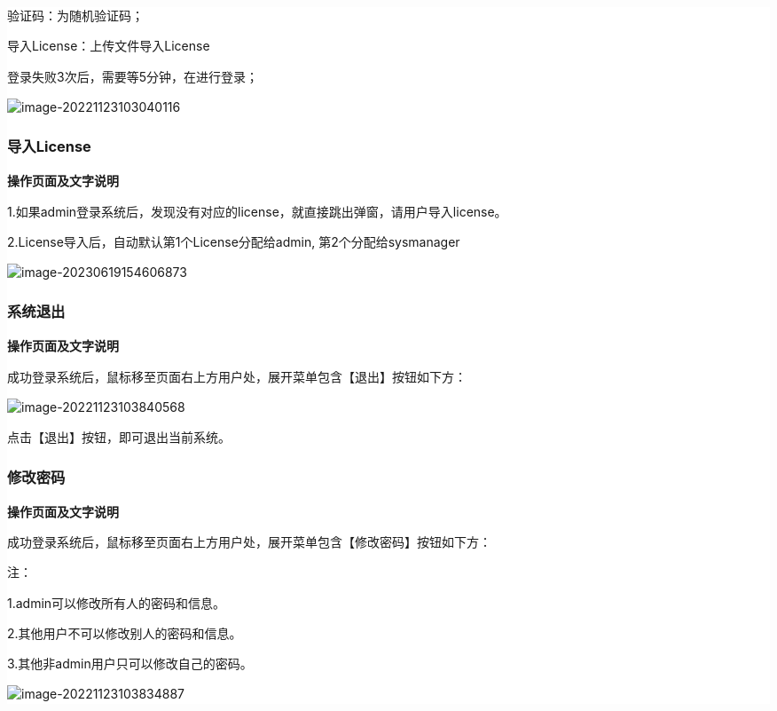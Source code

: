 验证码：为随机验证码；

导入License：上传文件导入License

登录失败3次后，需要等5分钟，在进行登录；



![image-20221123103040116](C:\Users\40378\AppData\Roaming\Typora\typora-user-images\image-20221123103040116.png)

### 导入License



**操作页面及文字说明**

1.如果admin登录系统后，发现没有对应的license，就直接跳出弹窗，请用户导入license。

2.License导入后，自动默认第1个License分配给admin, 第2个分配给sysmanager



![image-20230619154606873](C:\Users\40378\AppData\Roaming\Typora\typora-user-images\image-20230619154606873.png)





### 系统退出



**操作页面及文字说明**

成功登录系统后，鼠标移至页面右上方用户处，展开菜单包含【退出】按钮如下方：



![image-20221123103840568](C:\Users\40378\AppData\Roaming\Typora\typora-user-images\image-20221123103840568.png)



点击【退出】按钮，即可退出当前系统。





### 修改密码



**操作页面及文字说明**

成功登录系统后，鼠标移至页面右上方用户处，展开菜单包含【修改密码】按钮如下方：

注：

1.admin可以修改所有人的密码和信息。

2.其他用户不可以修改别人的密码和信息。

3.其他非admin用户只可以修改自己的密码。



![image-20221123103834887](C:\Users\40378\AppData\Roaming\Typora\typora-user-images\image-20221123103834887.png)

